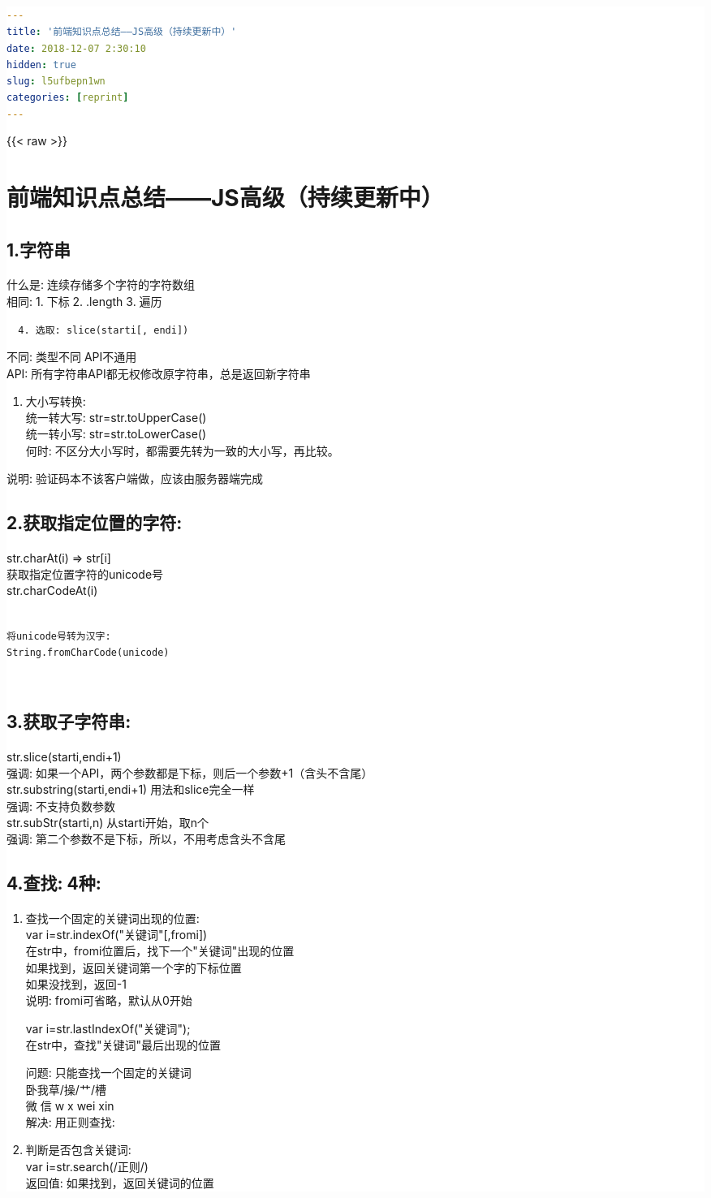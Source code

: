 ```yaml
---
title: '前端知识点总结——JS高级（持续更新中）' 
date: 2018-12-07 2:30:10
hidden: true
slug: l5ufbepn1wn
categories: [reprint]
---
```


{{< raw >}}

                    
<h1 id="articleHeader0"><strong>前端知识点总结——JS高级（持续更新中）</strong></h1>
<h2 id="articleHeader1">1.字符串</h2>
<p>什么是: 连续存储多个字符的字符数组<br> 相同: 1. 下标 2. .length  3. 遍历</p>
<div class="widget-codetool" style="display:none;">
      <div class="widget-codetool--inner">
      <span class="selectCode code-tool" data-toggle="tooltip" data-placement="top" title="" data-original-title="全选"></span>
      <span type="button" class="copyCode code-tool" data-toggle="tooltip" data-placement="top" data-clipboard-text="  4. 选取: slice(starti[, endi])" title="" data-original-title="复制"></span>
      <span type="button" class="saveToNote code-tool" data-toggle="tooltip" data-placement="top" title="" data-original-title="放进笔记"></span>
      </div>
      </div><pre class="hljs accesslog"><code style="word-break: break-word; white-space: initial;">  <span class="hljs-number">4</span>. 选取: slice(starti<span class="hljs-string">[, endi]</span>)</code></pre>
<p>不同: 类型不同 API不通用<br>API: 所有字符串API都无权修改原字符串，总是返回新字符串</p>
<ol><li>大小写转换:<br> 统一转大写: str=str.toUpperCase()<br> 统一转小写: str=str.toLowerCase()<br> 何时: 不区分大小写时，都需要先转为一致的大小写，再比较。</li></ol>
<p>说明: 验证码本不该客户端做，应该由服务器端完成</p>
<h2 id="articleHeader2">2.获取指定位置的字符:</h2>
<p>str.charAt(i)  =&gt; str[i]<br>  获取指定位置字符的unicode号<br>  str.charCodeAt(i)</p>
<div class="widget-codetool" style="display:none;">
      <div class="widget-codetool--inner">
      <span class="selectCode code-tool" data-toggle="tooltip" data-placement="top" title="" data-original-title="全选"></span>
      <span type="button" class="copyCode code-tool" data-toggle="tooltip" data-placement="top" data-clipboard-text="  将unicode号转为汉字: String.fromCharCode(unicode)

" title="" data-original-title="复制"></span>
      <span type="button" class="saveToNote code-tool" data-toggle="tooltip" data-placement="top" title="" data-original-title="放进笔记"></span>
      </div>
      </div><pre class="hljs vbnet"><code>  将<span class="hljs-keyword">unicode</span>号转为汉字: <span class="hljs-built_in">String</span>.fromCharCode(<span class="hljs-keyword">unicode</span>)

</code></pre>
<h2 id="articleHeader3">3.获取子字符串:</h2>
<p>str.slice(starti,endi+1)<br>   强调: 如果一个API，两个参数都是下标，则后一个参数+1（含头不含尾）<br>  str.substring(starti,endi+1) 用法和slice完全一样<br>   强调: 不支持负数参数<br>  str.subStr(starti,n) 从starti开始，取n个<br>   强调: 第二个参数不是下标，所以，不用考虑含头不含尾</p>
<h2 id="articleHeader4">4.查找: 4种:</h2>
<ol>
<li>查找一个固定的关键词出现的位置:<br> var i=str.indexOf("关键词"[,fromi])<br> 在str中，fromi位置后，找下一个"关键词"出现的位置<br>  如果找到，返回关键词第一个字的下标位置<br>  如果没找到，返回-1<br> 说明: fromi可省略，默认从0开始<p>var i=str.lastIndexOf("关键词");<br> 在str中，查找"关键词"最后出现的位置</p>
<p>问题: 只能查找一个固定的关键词<br>  卧我草/操/艹/槽<br>  微 信  w x  wei xin<br> 解决: 用正则查找:</p>
</li>
<li>
<p>判断是否包含关键词:<br> var i=str.search(/正则/)<br> 返回值: 如果找到，返回关键词的位置</p>
<div class="widget-codetool" style="display:none;">
      <div class="widget-codetool--inner">
      <span class="selectCode code-tool" data-toggle="tooltip" data-placement="top" title="" data-original-title="全选"></span>